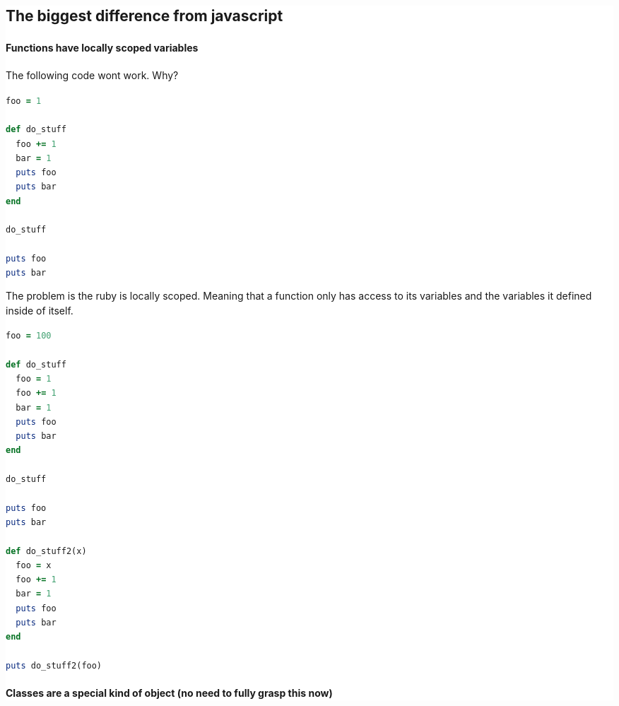 ## The biggest difference from javascript

#### Functions have locally scoped variables
The following code wont work. Why?

```ruby
foo = 1

def do_stuff
  foo += 1
  bar = 1
  puts foo
  puts bar
end

do_stuff

puts foo
puts bar
```

The problem is the ruby is locally scoped. Meaning that a function only has access to its variables and the variables it defined inside of itself.

```ruby
foo = 100

def do_stuff
  foo = 1
  foo += 1
  bar = 1
  puts foo
  puts bar
end

do_stuff

puts foo
puts bar

def do_stuff2(x)
  foo = x
  foo += 1
  bar = 1
  puts foo
  puts bar
end

puts do_stuff2(foo)
```

#### Classes are a special kind of object (no need to fully grasp this now)
